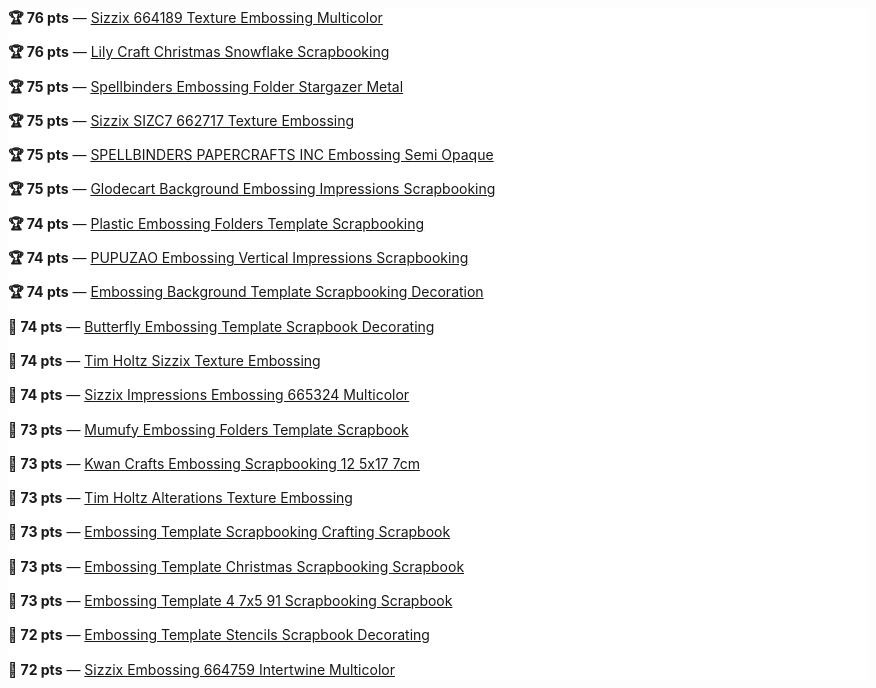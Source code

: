 **🏆 76 pts** — [Sizzix 664189 Texture Embossing Multicolor](/products/sizzix-664189-texture-embossing-multicolor-B07ZQQK1R8/)

**🏆 76 pts** — [Lily Craft Christmas Snowflake Scrapbooking](/products/lily-craft-christmas-snowflake-scrapbooking-B0B49QHHVP/)

**🏆 75 pts** — [Spellbinders Embossing Folder Stargazer Metal](/products/spellbinders-embossing-folder-stargazer-metal-B08V5LGVCP/)

**🏆 75 pts** — [Sizzix SIZC7 662717 Texture Embossing](/products/sizzix-sizc7-662717-texture-embossing-B07CRS3XT1/)

**🏆 75 pts** — [SPELLBINDERS PAPERCRAFTS INC Embossing Semi Opaque](/products/spellbinders-papercrafts-inc-embossing-semi-opaque-B09WZJ1DBQ/)

**🏆 75 pts** — [Glodecart Background Embossing Impressions Scrapbooking](/products/glodecart-background-embossing-impressions-scrapbooking-B0DGWWJYMS/)

**🏆 74 pts** — [Plastic Embossing Folders Template Scrapbooking](/products/plastic-embossing-folders-template-scrapbooking-B0BBKVNYFY/)

**🏆 74 pts** — [PUPUZAO Embossing Vertical Impressions Scrapbooking](/products/pupuzao-embossing-vertical-impressions-scrapbooking-B09H5V44Y2/)

**🏆 74 pts** — [Embossing Background Template Scrapbooking Decoration](/products/embossing-background-template-scrapbooking-decoration-B0DRT5LK68/)

**🛒 74 pts** — [Butterfly Embossing Template Scrapbook Decorating](/products/butterfly-embossing-template-scrapbook-decorating-B091FS2WXV/)

**🛒 74 pts** — [Tim Holtz Sizzix Texture Embossing](/products/tim-holtz-sizzix-texture-embossing-B08P9XRQ35/)

**🛒 74 pts** — [Sizzix Impressions Embossing 665324 Multicolor](/products/sizzix-impressions-embossing-665324-multicolor-B09PZ7NT6G/)

**🛒 73 pts** — [Mumufy Embossing Folders Template Scrapbook](/products/mumufy-embossing-folders-template-scrapbook-B0CHJ9XJY8/)

**🛒 73 pts** — [Kwan Crafts Embossing Scrapbooking 12 5x17 7cm](/products/kwan-crafts-embossing-scrapbooking-12-5x17-7cm-B07K5TD9ZT/)

**🛒 73 pts** — [Tim Holtz Alterations Texture Embossing](/products/tim-holtz-alterations-texture-embossing-B09H13WSZT/)

**🛒 73 pts** — [Embossing Template Scrapbooking Crafting Scrapbook](/products/embossing-template-scrapbooking-crafting-scrapbook-B0DZX51MW7/)

**🛒 73 pts** — [Embossing Template Christmas Scrapbooking Scrapbook](/products/embossing-template-christmas-scrapbooking-scrapbook-B0FFGRDDH7/)

**🛒 73 pts** — [Embossing Template 4 7x5 91 Scrapbooking Scrapbook](/products/embossing-template-4-7x5-91-scrapbooking-scrapbook-B0F1T7T2VP/)

**🛒 72 pts** — [Embossing Template Stencils Scrapbook Decorating](/products/embossing-template-stencils-scrapbook-decorating-B08HR1VLGS/)

**🛒 72 pts** — [Sizzix Embossing 664759 Intertwine Multicolor](/products/sizzix-embossing-664759-intertwine-multicolor-B08Q8NMD59/)
